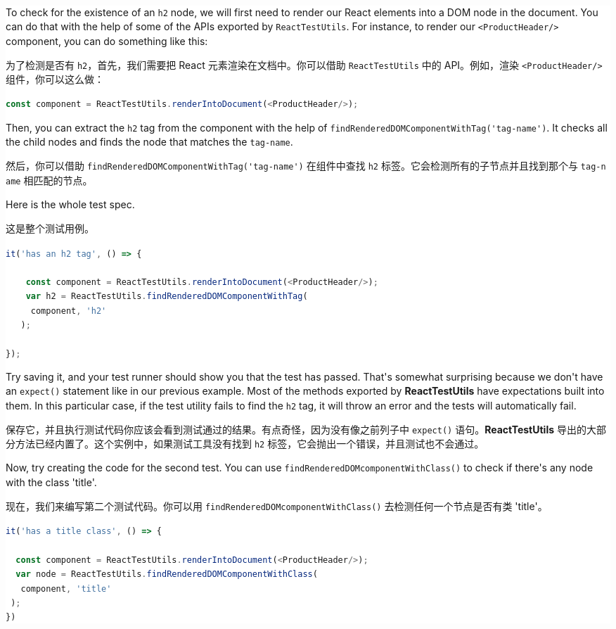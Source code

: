 To check for the existence of an ```h2``` node, we will first need to render our React elements into a DOM node in the document. You can do that with the help of some of the APIs exported by ```ReactTestUtils```. For instance, to render our ```<ProductHeader/>``` component, you can do something like this:

为了检测是否有 ```h2```，首先，我们需要把 React 元素渲染在文档中。你可以借助 ```ReactTestUtils``` 中的 API。例如，渲染 ```<ProductHeader/>``` 组件，你可以这么做：

```js
const component = ReactTestUtils.renderIntoDocument(<ProductHeader/>);
```

Then, you can extract the ```h2``` tag from the component with the help of ```findRenderedDOMComponentWithTag('tag-name')```. It checks all the child nodes and finds the node that matches the ```tag-name```. 

然后，你可以借助 ```findRenderedDOMComponentWithTag('tag-name')``` 在组件中查找 ```h2``` 标签。它会检测所有的子节点并且找到那个与 ```tag-name``` 相匹配的节点。

Here is the whole test spec.

这是整个测试用例。

```js
it('has an h2 tag', () => {
 
    const component = ReactTestUtils.renderIntoDocument(<ProductHeader/>);    
    var h2 = ReactTestUtils.findRenderedDOMComponentWithTag(
     component, 'h2'
   );
   
});
```

Try saving it, and your test runner should show you that the test has passed. That's somewhat surprising because we don't have an ```expect()``` statement like in our previous example. Most of the methods exported by **ReactTestUtils** have expectations built into them. In this particular case, if the test utility fails to find the ```h2``` tag, it will throw an error and the tests will automatically fail.

保存它，并且执行测试代码你应该会看到测试通过的结果。有点奇怪，因为没有像之前列子中 ```expect()``` 语句。**ReactTestUtils** 导出的大部分方法已经内置了。这个实例中，如果测试工具没有找到 ```h2``` 标签，它会抛出一个错误，并且测试也不会通过。

Now, try creating the code for the second test. You can use ```findRenderedDOMcomponentWithClass()``` to check if there's any node with the class 'title'.

现在，我们来编写第二个测试代码。你可以用 ```findRenderedDOMcomponentWithClass()``` 去检测任何一个节点是否有类 'title'。

```js
it('has a title class', () => {
 
  const component = ReactTestUtils.renderIntoDocument(<ProductHeader/>);    
  var node = ReactTestUtils.findRenderedDOMComponentWithClass(
   component, 'title'
 );
})
```
